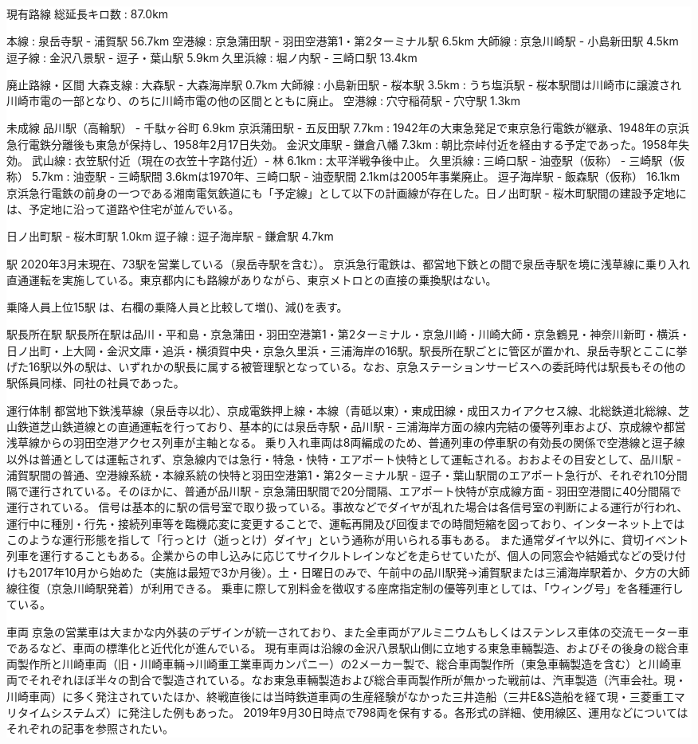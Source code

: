 現有路線
総延長キロ数 : 87.0km

 本線 : 泉岳寺駅 - 浦賀駅 56.7km
 空港線 : 京急蒲田駅 - 羽田空港第1・第2ターミナル駅 6.5km
 大師線 : 京急川崎駅 - 小島新田駅 4.5km
 逗子線 : 金沢八景駅 - 逗子・葉山駅 5.9km
 久里浜線 : 堀ノ内駅 - 三崎口駅 13.4km

廃止路線・区間
大森支線 : 大森駅 - 大森海岸駅 0.7km
大師線 : 小島新田駅 - 桜本駅 3.5km : うち塩浜駅 - 桜本駅間は川崎市に譲渡され川崎市電の一部となり、のちに川崎市電の他の区間とともに廃止。
空港線 : 穴守稲荷駅 - 穴守駅 1.3km

未成線
品川駅（高輪駅） - 千駄ヶ谷町 6.9km 
京浜蒲田駅 - 五反田駅 7.7km : 1942年の大東急発足で東京急行電鉄が継承、1948年の京浜急行電鉄分離後も東急が保持し、1958年2月17日失効。
金沢文庫駅 - 鎌倉八幡 7.3km : 朝比奈峠付近を経由する予定であった。1958年失効。
武山線 : 衣笠駅付近（現在の衣笠十字路付近）- 林 6.1km : 太平洋戦争後中止。
久里浜線 : 三崎口駅 - 油壺駅（仮称） - 三崎駅（仮称） 5.7km : 油壺駅 - 三崎駅間 3.6kmは1970年、三崎口駅 - 油壺駅間 2.1kmは2005年事業廃止。
逗子海岸駅 - 飯森駅（仮称） 16.1km 
京浜急行電鉄の前身の一つである湘南電気鉄道にも「予定線」として以下の計画線が存在した。日ノ出町駅 - 桜木町駅間の建設予定地には、予定地に沿って道路や住宅が並んでいる。

日ノ出町駅 - 桜木町駅 1.0km
逗子線 : 逗子海岸駅 - 鎌倉駅 4.7km

駅
2020年3月末現在、73駅を営業している（泉岳寺駅を含む）。
京浜急行電鉄は、都営地下鉄との間で泉岳寺駅を境に浅草線に乗り入れ直通運転を実施している。東京都内にも路線がありながら、東京メトロとの直接の乗換駅はない。

乗降人員上位15駅
は、右欄の乗降人員と比較して増()、減()を表す。

駅長所在駅
駅長所在駅は品川・平和島・京急蒲田・羽田空港第1・第2ターミナル・京急川崎・川崎大師・京急鶴見・神奈川新町・横浜・日ノ出町・上大岡・金沢文庫・追浜・横須賀中央・京急久里浜・三浦海岸の16駅。駅長所在駅ごとに管区が置かれ、泉岳寺駅とここに挙げた16駅以外の駅は、いずれかの駅長に属する被管理駅となっている。なお、京急ステーションサービスへの委託時代は駅長もその他の駅係員同様、同社の社員であった。

運行体制
都営地下鉄浅草線（泉岳寺以北）、京成電鉄押上線・本線（青砥以東）・東成田線・成田スカイアクセス線、北総鉄道北総線、芝山鉄道芝山鉄道線との直通運転を行っており、基本的には泉岳寺駅・品川駅 - 三浦海岸方面の線内完結の優等列車および、京成線や都営浅草線からの羽田空港アクセス列車が主軸となる。
乗り入れ車両は8両編成のため、普通列車の停車駅の有効長の関係で空港線と逗子線以外は普通としては運転されず、京急線内では急行・特急・快特・エアポート快特として運転される。おおよその目安として、品川駅 - 浦賀駅間の普通、空港線系統・本線系統の快特と羽田空港第1・第2ターミナル駅 - 逗子・葉山駅間のエアポート急行が、それぞれ10分間隔で運行されている。そのほかに、普通が品川駅 - 京急蒲田駅間で20分間隔、エアポート快特が京成線方面 - 羽田空港間に40分間隔で運行されている。
信号は基本的に駅の信号室で取り扱っている。事故などでダイヤが乱れた場合は各信号室の判断による運行が行われ、運行中に種別・行先・接続列車等を臨機応変に変更することで、運転再開及び回復までの時間短縮を図っており、インターネット上ではこのような運行形態を指して「行っとけ（逝っとけ）ダイヤ」という通称が用いられる事もある。
また通常ダイヤ以外に、貸切イベント列車を運行することもある。企業からの申し込みに応じてサイクルトレインなどを走らせていたが、個人の同窓会や結婚式などの受け付けも2017年10月から始めた（実施は最短で3か月後）。土・日曜日のみで、午前中の品川駅発→浦賀駅または三浦海岸駅着か、夕方の大師線往復（京急川崎駅発着）が利用できる。
乗車に際して別料金を徴収する座席指定制の優等列車としては、「ウィング号」を各種運行している。

車両
京急の営業車は大まかな内外装のデザインが統一されており、また全車両がアルミニウムもしくはステンレス車体の交流モーター車であるなど、車両の標準化と近代化が進んでいる。
現有車両は沿線の金沢八景駅山側に立地する東急車輛製造、およびその後身の総合車両製作所と川崎車両（旧・川崎車輛→川崎重工業車両カンパニー）の2メーカー製で、総合車両製作所（東急車輛製造を含む）と川崎車両でそれぞれほぼ半々の割合で製造されている。なお東急車輛製造および総合車両製作所が無かった戦前は、汽車製造（汽車会社。現・川崎車両）に多く発注されていたほか、終戦直後には当時鉄道車両の生産経験がなかった三井造船（三井E&S造船を経て現・三菱重工マリタイムシステムズ）に発注した例もあった。
2019年9月30日時点で798両を保有する。各形式の詳細、使用線区、運用などについてはそれぞれの記事を参照されたい。
